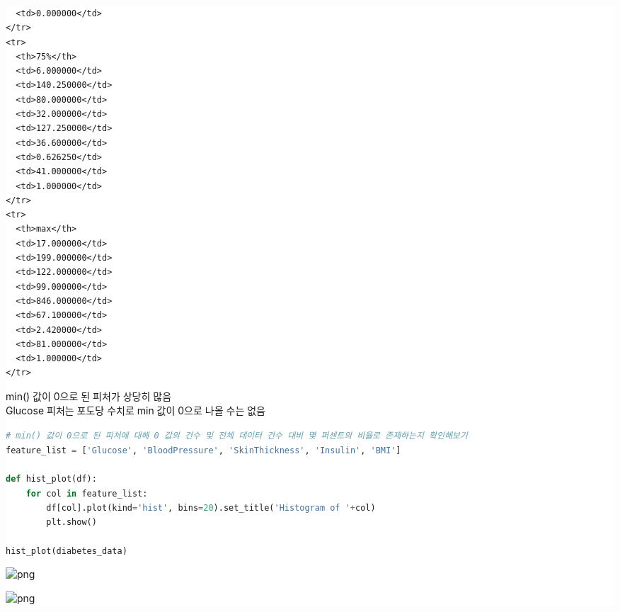      <td>0.000000</td>
    </tr>
    <tr>
      <th>75%</th>
      <td>6.000000</td>
      <td>140.250000</td>
      <td>80.000000</td>
      <td>32.000000</td>
      <td>127.250000</td>
      <td>36.600000</td>
      <td>0.626250</td>
      <td>41.000000</td>
      <td>1.000000</td>
    </tr>
    <tr>
      <th>max</th>
      <td>17.000000</td>
      <td>199.000000</td>
      <td>122.000000</td>
      <td>99.000000</td>
      <td>846.000000</td>
      <td>67.100000</td>
      <td>2.420000</td>
      <td>81.000000</td>
      <td>1.000000</td>
    </tr>
  </tbody>
</table>
</div>


min() 값이 0으로 된 피처가 상당히 많음  
Glucose 피처는 포도당 수치로 min 값이 0으로 나올 수는 없음

```python
# min() 값이 0으로 된 피처에 대해 0 값의 건수 및 전체 데이터 건수 대비 몇 퍼센트의 비율로 존재하는지 확인해보기
feature_list = ['Glucose', 'BloodPressure', 'SkinThickness', 'Insulin', 'BMI']

def hist_plot(df):
    for col in feature_list:
        df[col].plot(kind='hist', bins=20).set_title('Histogram of '+col)
        plt.show()

hist_plot(diabetes_data)
```


![png](output_54_0.png)



![png](output_54_1.png)


